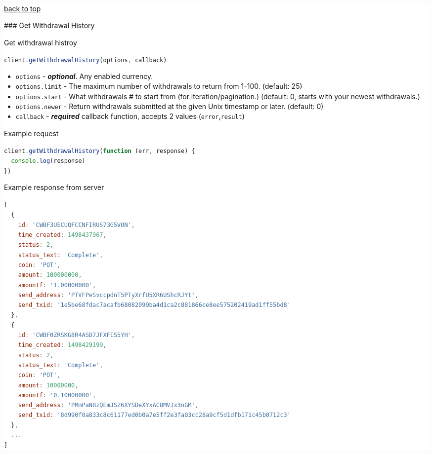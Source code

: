 [back to top](#table)

<a name="getwithdrawalhistory" />
### Get Withdrawal History

Get withdrawal histroy

```javascript
client.getWithdrawalHistory(options, callback)
```
- ``options`` - ***optional***. Any enabled currency.
- ``options.limit`` - The maximum number of withdrawals to return from 1-100. (default: 25)
- ``options.start`` - What withdrawals # to start from (for iteration/pagination.) (default: 0, starts with your newest withdrawals.)
- ``options.newer`` - Return withdrawals submitted at the given Unix timestamp or later. (default: 0)
- ``callback`` - ***required*** callback function, accepts 2 values (``error``,``result``)

Example request
```javascript
client.getWithdrawalHistory(function (err, response) {
  console.log(response)
})

```

Example response from server
```javascript
[
  { 
    id: 'CWBF3UECUQFCCNFIRUS73G5VON',
    time_created: 1498437967,
    status: 2,
    status_text: 'Complete',
    coin: 'POT',
    amount: 100000000,
    amountf: '1.00000000',
    send_address: 'PTVFPeSvccpdnT5PTyXrfU5XR6UShcRJYt',
    send_txid: '1e5be68fdac7acafb68082099ba4d1ca2c881866ce8ee575202419ad1ff55bd8' 
  },
  { 
    id: 'CWBF0ZRSKG8R4ASD7JFXFIS5YH',
    time_created: 1498429199,
    status: 2,
    status_text: 'Complete',
    coin: 'POT',
    amount: 10000000,
    amountf: '0.10000000',
    send_address: 'PMmPaNBzQEmJSZ6XYSDeXYxAC8MVJx3nGM',
    send_txid: '8d990f0a833c8c61177ed0b0a7e5ff2e3fa03cc28a9cf5d1dfb171c45b0712c3' 
  },
  ...
]
```
